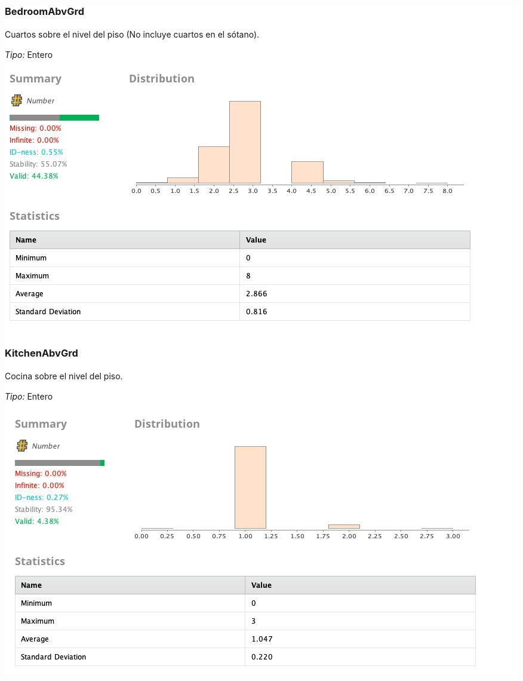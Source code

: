 ### BedroomAbvGrd
Cuartos sobre el nivel del piso (No incluye cuartos en el sótano).

_Tipo:_ Entero

![Análisis estadístico de BedroomAbvGrd](../images/house-pricing/attrs/bedroom.png)

### KitchenAbvGrd
Cocina sobre el nivel del piso.

_Tipo:_ Entero

![Análisis estadístico de KitchenAbvGrd](../images/house-pricing/attrs/kitchen.png)
